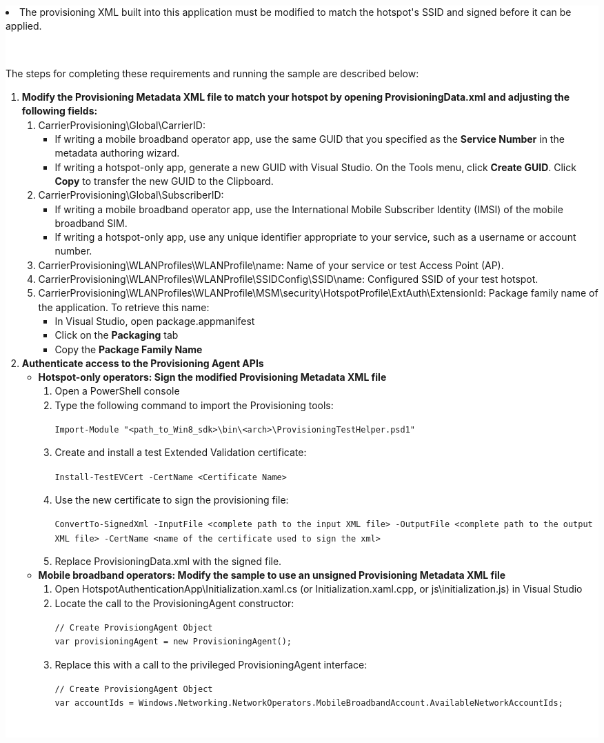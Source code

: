 </li><li>The provisioning XML built into this application must be modified to match the hotspot's SSID and signed before it can be applied.
</li></ul>
<p>&nbsp;</p>
<p>The steps for completing these requirements and running the sample are described below:</p>
<ol>
<li><strong>Modify the Provisioning Metadata XML file to match your hotspot by opening ProvisioningData.xml and adjusting the following fields:</strong>
<ol>
<li>CarrierProvisioning\Global\CarrierID:
<ul>
<li>If writing a mobile broadband operator app, use the same GUID that you specified as the
<strong>Service Number</strong> in the metadata authoring wizard. </li><li>If writing a hotspot-only app, generate a new GUID with Visual Studio. On the Tools menu, click
<strong>Create GUID</strong>. Click <strong>Copy</strong> to transfer the new GUID to the Clipboard.
</li></ul>
</li><li>CarrierProvisioning\Global\SubscriberID:
<ul>
<li>If writing a mobile broadband operator app, use the International Mobile Subscriber Identity (IMSI) of the mobile broadband SIM.
</li><li>If writing a hotspot-only app, use any unique identifier appropriate to your service, such as a username or account number.
</li></ul>
</li><li>CarrierProvisioning\WLANProfiles\WLANProfile\name: Name of your service or test Access Point (AP).
</li><li>CarrierProvisioning\WLANProfiles\WLANProfile\SSIDConfig\SSID\name: Configured SSID of your test hotspot.
</li><li>CarrierProvisioning\WLANProfiles\WLANProfile\MSM\security\HotspotProfile\ExtAuth\ExtensionId: Package family name of the application. To retrieve this name:
<ul>
<li>In Visual Studio, open package.appmanifest </li><li>Click on the <strong>Packaging</strong> tab </li><li>Copy the <strong>Package Family Name</strong> </li></ul>
</li></ol>
</li><li><strong>Authenticate access to the Provisioning Agent APIs</strong>
<ul>
<li><strong>Hotspot-only operators: Sign the modified Provisioning Metadata XML file</strong>
<ol>
<li>Open a PowerShell console </li><li>Type the following command to import the Provisioning tools:
<pre class="syntax"><code>Import-Module &quot;&lt;path_to_Win8_sdk&gt;\bin\&lt;arch&gt;\ProvisioningTestHelper.psd1&quot;</code></pre>
</li><li>Create and install a test Extended Validation certificate:
<pre class="syntax"><code>Install-TestEVCert -CertName &lt;Certificate Name&gt;</code></pre>
</li><li>Use the new certificate to sign the provisioning file:
<pre class="syntax"><code>ConvertTo-SignedXml -InputFile &lt;complete path to the input XML file&gt; -OutputFile &lt;complete path to the output XML file&gt; -CertName &lt;name of the certificate used to sign the xml&gt;</code></pre>
</li><li>Replace ProvisioningData.xml with the signed file. </li></ol>
</li><li><strong>Mobile broadband operators: Modify the sample to use an unsigned Provisioning Metadata XML file</strong>
<ol>
<li>Open HotspotAuthenticationApp\Initialization.xaml.cs (or Initialization.xaml.cpp, or js\initialization.js) in Visual Studio
</li><li>Locate the call to the ProvisioningAgent constructor:
<pre class="syntax"><code>// Create ProvisiongAgent Object 
var provisioningAgent = new ProvisioningAgent();
</code></pre>
</li><li>Replace this with a call to the privileged ProvisioningAgent interface:
<pre class="syntax"><code>// Create ProvisiongAgent Object 
var accountIds = Windows.Networking.NetworkOperators.MobileBroadbandAccount.AvailableNetworkAccountIds;
